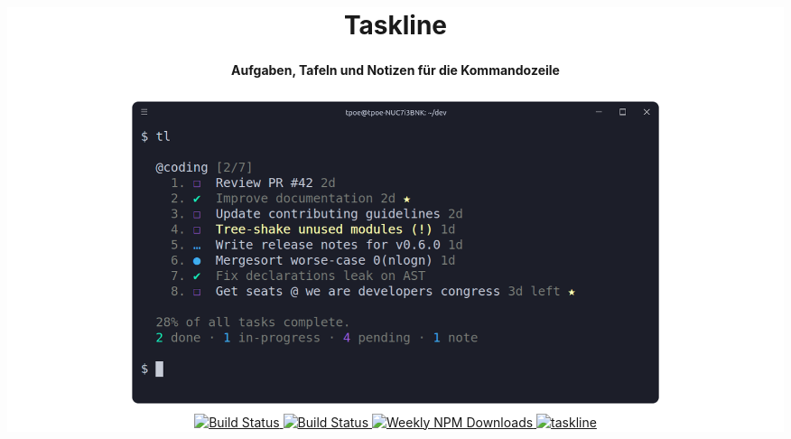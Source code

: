 <h1 align="center">
  Taskline
</h1>

<h4 align="center">
  Aufgaben, Tafeln und Notizen für die Kommandozeile
</h4>

<div align="center">
  <img alt="Boards" width="70%" src="../media/header-boards.png"/>
</div>

<div align="center">
  <a href="https://travis-ci.org/perryrh0dan/taskline">
    <img alt="Build Status" src="https://travis-ci.org/perryrh0dan/taskline.svg?branch=master" />
  </a>
  <a href="https://gitter.im/taskline/community?utm_source=badge&utm_medium=badge&utm_campaign=pr-badge">
    <img alt="Build Status" src="https://badges.gitter.im/taskline/community.svg" />
  </a>
  <a href="https://www.npmjs.com/package/@perryrh0dan/taskline">
    <img alt="Weekly NPM Downloads" src="https://img.shields.io/npm/dm/@perryrh0dan/taskline" />
  </a>
  <a href="https://snapcraft.io/taskline">
    <img alt="taskline" src="https://snapcraft.io/taskline/badge.svg" />
  </a>
</div>
